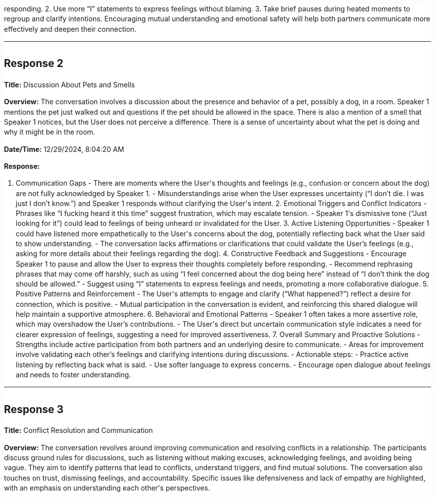 responding. 2. Use more “I” statements to express feelings without blaming. 3. Take brief pauses during heated moments to regroup and clarify intentions.  Encouraging mutual understanding and emotional safety will help both partners communicate more effectively and deepen their connection.

---

## Response 2

**Title:** Discussion About Pets and Smells

**Overview:** The conversation involves a discussion about the presence and behavior of a pet, possibly a dog, in a room. Speaker 1 mentions the pet just walked out and questions if the pet should be allowed in the space. There is also a mention of a smell that Speaker 1 notices, but the User does not perceive a difference. There is a sense of uncertainty about what the pet is doing and why it might be in the room.

**Date/Time:** 12/29/2024, 8:04:20 AM

**Response:**

1. Communication Gaps    - There are moments where the User's thoughts and feelings (e.g., confusion or concern about the dog) are not fully acknowledged by Speaker 1.    - Misunderstandings arise when the User expresses uncertainty (“I don’t die. I was just I don’t know.”) and Speaker 1 responds without clarifying the User's intent.  2. Emotional Triggers and Conflict Indicators    - Phrases like “I fucking heard it this time” suggest frustration, which may escalate tension.    - Speaker 1's dismissive tone (“Just looking for it”) could lead to feelings of being unheard or invalidated for the User.  3. Active Listening Opportunities    - Speaker 1 could have listened more empathetically to the User's concerns about the dog, potentially reflecting back what the User said to show understanding.    - The conversation lacks affirmations or clarifications that could validate the User’s feelings (e.g., asking for more details about their feelings regarding the dog).  4. Constructive Feedback and Suggestions    - Encourage Speaker 1 to pause and allow the User to express their thoughts completely before responding.    - Recommend rephrasing phrases that may come off harshly, such as using “I feel concerned about the dog being here” instead of “I don’t think the dog should be allowed.”    - Suggest using “I” statements to express feelings and needs, promoting a more collaborative dialogue.  5. Positive Patterns and Reinforcement    - The User's attempts to engage and clarify (“What happened?”) reflect a desire for connection, which is positive.    - Mutual participation in the conversation is evident, and reinforcing this shared dialogue will help maintain a supportive atmosphere.  6. Behavioral and Emotional Patterns    - Speaker 1 often takes a more assertive role, which may overshadow the User’s contributions.    - The User's direct but uncertain communication style indicates a need for clearer expression of feelings, suggesting a need for improved assertiveness.  7. Overall Summary and Proactive Solutions    - Strengths include active participation from both partners and an underlying desire to communicate.    - Areas for improvement involve validating each other’s feelings and clarifying intentions during discussions.    - Actionable steps:       - Practice active listening by reflecting back what is said.      - Use softer language to express concerns.      - Encourage open dialogue about feelings and needs to foster understanding.

---

## Response 3

**Title:** Conflict Resolution and Communication

**Overview:** The conversation revolves around improving communication and resolving conflicts in a relationship. The participants discuss ground rules for discussions, such as listening without making excuses, acknowledging feelings, and avoiding being vague. They aim to identify patterns that lead to conflicts, understand triggers, and find mutual solutions. The conversation also touches on trust, dismissing feelings, and accountability. Specific issues like defensiveness and lack of empathy are highlighted, with an emphasis on understanding each other's perspectives.
